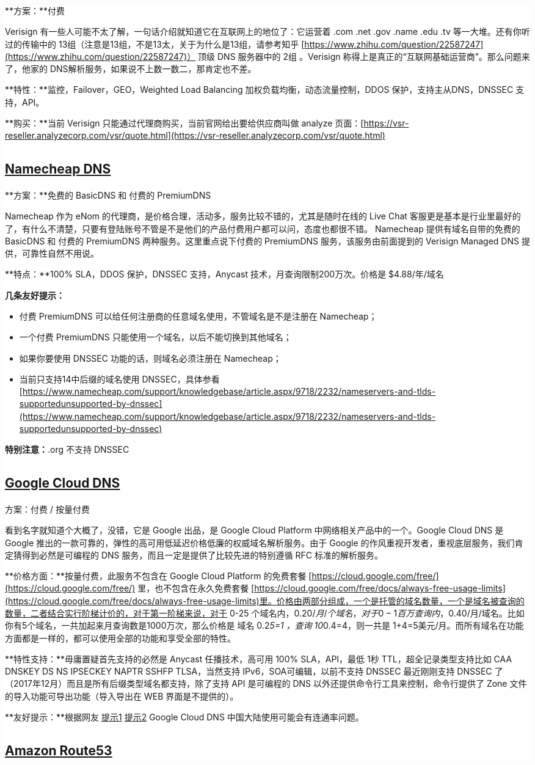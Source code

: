 **方案：**付费

Verisign 有一些人可能不太了解，一句话介绍就知道它在互联网上的地位了：它运营着 .com .net .gov .name .edu .tv 等一大堆。还有你听过的传输中的 13组（注意是13组，不是13太，关于为什么是13组，请参考知乎 [https://www.zhihu.com/question/22587247](https://www.zhihu.com/question/22587247)） 顶级 DNS 服务器中的 2组 。Verisign 称得上是真正的“互联网基础运营商”。那么问题来了，他家的 DNS解析服务，如果说不上数一数二，那肯定也不差。

**特性：**监控，Failover，GEO，Weighted Load Balancing 加权负载均衡，动态流量控制，DDOS 保护，支持主从DNS，DNSSEC 支持，API。

**购买：**当前 Verisign 只能通过代理商购买，当前官网给出要给供应商叫做 analyze 页面：[https://vsr-reseller.analyzecorp.com/vsr/quote.html](https://vsr-reseller.analyzecorp.com/vsr/quote.html)

## [Namecheap DNS](https://ap.www.namecheap.com/settings/tools/affiliate/)

**方案：**免费的 BasicDNS 和 付费的 PremiumDNS

Namecheap 作为 eNom 的代理商，是价格合理，活动多，服务比较不错的，尤其是随时在线的 Live Chat 客服更是基本是行业里最好的了，有什么不清楚，只要有登陆账号不管是不是他们的产品付费用户都可以问，态度也都很不错。 Namecheap 提供有域名自带的免费的 BasicDNS 和 付费的 PremiumDNS 两种服务。这里重点说下付费的 PremiumDNS 服务，该服务由前面提到的 Verisign Managed DNS 提供，可靠性自然不用说。

**特点：**100% SLA，DDOS 保护，DNSSEC 支持，Anycast 技术，月查询限制200万次。价格是 $4.88/年/域名

**几条友好提示：**

- 付费 PremiumDNS 可以给任何注册商的任意域名使用，不管域名是不是注册在 Namecheap；

- 一个付费 PremiumDNS 只能使用一个域名，以后不能切换到其他域名；

- 如果你要使用 DNSSEC 功能的话，则域名必须注册在 Namecheap；

- 当前只支持14中后缀的域名使用 DNSSEC，具体参看 [https://www.namecheap.com/support/knowledgebase/article.aspx/9718/2232/nameservers-and-tlds-supportedunsupported-by-dnssec](https://www.namecheap.com/support/knowledgebase/article.aspx/9718/2232/nameservers-and-tlds-supportedunsupported-by-dnssec)

**特别注意：**.org 不支持 DNSSEC

## [Google Cloud DNS](https://cloud.google.com/dns/)

方案：付费 / 按量付费

看到名字就知道个大概了，没错，它是 Google 出品，是 Google Cloud Platform 中网络相关产品中的一个。Google Cloud DNS 是 Google 推出的一款可靠的，弹性的高可用低延迟价格低廉的权威域名解析服务。由于 Google 的作风重视开发者，重视底层服务，我们肯定猜得到必然是可编程的 DNS 服务，而且一定是提供了比较先进的特别遵循 RFC 标准的解析服务。

**价格方面：**按量付费，此服务不包含在 Google Cloud Platform 的免费套餐 [https://cloud.google.com/free/](https://cloud.google.com/free/) 里，也不包含在永久免费套餐 [https://cloud.google.com/free/docs/always-free-usage-limits](https://cloud.google.com/free/docs/always-free-usage-limits)里。价格由两部分组成，一个是托管的域名数量，一个是域名被查询的数量，二者结合实行阶梯计价的，对于第一阶梯来说，对于 0-25 个域名内，$0.20/月/个 域名，对于 0-1百万查询内，$0.40/月/域名。比如你有5个域名，一共加起来月查询数是1000万次，那么价格是 域名 0.2*5=1 ，查询 10*0.4=4，则一共是 1+4=5美元/月。而所有域名在功能方面都是一样的，都可以使用全部的功能和享受全部的特性。

**特性支持：**毋庸置疑首先支持的必然是 Anycast 任播技术，高可用 100% SLA，API，最低 1秒 TTL，超全记录类型支持比如 CAA DNSKEY DS NS IPSECKEY NAPTR SSHFP TLSA，当然支持 IPv6，SOA可编辑，以前不支持 DNSSEC 最近刚刚支持 DNSSEC 了（2017年12月）而且是所有后缀类型域名都支持，除了支持 API 是可编程的 DNS 以外还提供命令行工具来控制，命令行提供了 Zone 文件的导入功能可导出功能（导入导出在 WEB 界面是不提供的）。

**友好提示：**根据网友 [提示1](https://www.v2ex.com/t/178855) [提示2](https://www.v2ex.com/t/356301) Google Cloud DNS 中国大陆使用可能会有连通率问题。

## [Amazon Route53](https://aws.amazon.com/route53/)
